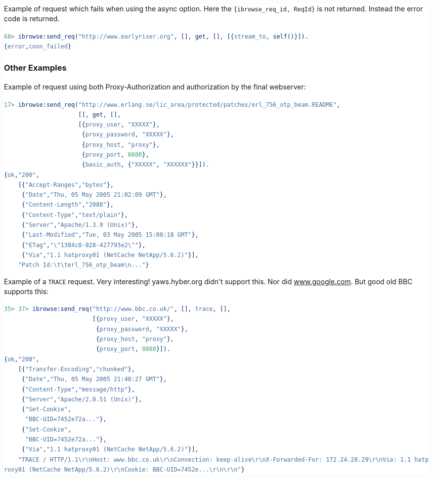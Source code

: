 
Example of request which fails when using the async option. Here
the `{ibrowse_req_id, ReqId}` is not returned. Instead the error code is
returned.

```erlang
68> ibrowse:send_req("http://www.earlyriser.org", [], get, [], [{stream_to, self()}]).
{error,conn_failed}
```



### Other Examples

Example of request using both Proxy-Authorization and authorization
by the final webserver:

```erlang
17> ibrowse:send_req("http://www.erlang.se/lic_area/protected/patches/erl_756_otp_beam.README",
                     [], get, [],
                     [{proxy_user, "XXXXX"},
                      {proxy_password, "XXXXX"},
                      {proxy_host, "proxy"},
                      {proxy_port, 8080},
                      {basic_auth, {"XXXXX", "XXXXXX"}}]).
{ok,"200",
    [{"Accept-Ranges","bytes"},
     {"Date","Thu, 05 May 2005 21:02:09 GMT"},
     {"Content-Length","2088"},
     {"Content-Type","text/plain"},
     {"Server","Apache/1.3.9 (Unix)"},
     {"Last-Modified","Tue, 03 May 2005 15:08:18 GMT"},
     {"ETag","\"1384c8-828-427793e2\""},
     {"Via","1.1 hatproxy01 (NetCache NetApp/5.6.2)"}],
    "Patch Id:\t\terl_756_otp_beam\n..."}
```


Example of a `TRACE` request. Very interesting! yaws.hyber.org didn't
support this. Nor did www.google.com. But good old BBC supports this:

```erlang
35> 37> ibrowse:send_req("http://www.bbc.co.uk/", [], trace, [],
                         [{proxy_user, "XXXXX"},
                          {proxy_password, "XXXXX"},
                          {proxy_host, "proxy"},
                          {proxy_port, 8080}]).
{ok,"200",
    [{"Transfer-Encoding","chunked"},
     {"Date","Thu, 05 May 2005 21:40:27 GMT"},
     {"Content-Type","message/http"},
     {"Server","Apache/2.0.51 (Unix)"},
     {"Set-Cookie",
      "BBC-UID=7452e72a..."},
     {"Set-Cookie",
      "BBC-UID=7452e72a..."},
     {"Via","1.1 hatproxy01 (NetCache NetApp/5.6.2)"}],
    "TRACE / HTTP/1.1\r\nHost: www.bbc.co.uk\r\nConnection: keep-alive\r\nX-Forwarded-For: 172.24.28.29\r\nVia: 1.1 hatproxy01 (NetCache NetApp/5.6.2)\r\nCookie: BBC-UID=7452e...\r\n\r\n"}
```
